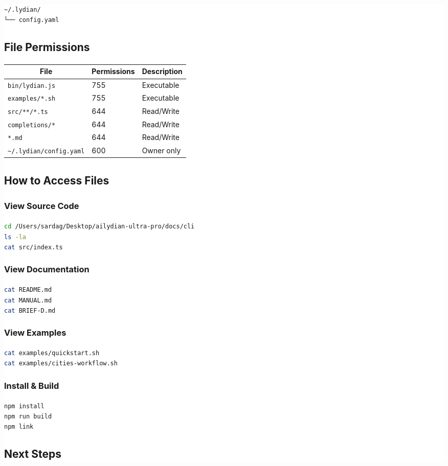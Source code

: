 ```
~/.lydian/
└── config.yaml
```

## File Permissions

| File | Permissions | Description |
|------|-------------|-------------|
| `bin/lydian.js` | 755 | Executable |
| `examples/*.sh` | 755 | Executable |
| `src/**/*.ts` | 644 | Read/Write |
| `completions/*` | 644 | Read/Write |
| `*.md` | 644 | Read/Write |
| `~/.lydian/config.yaml` | 600 | Owner only |

## How to Access Files

### View Source Code
```bash
cd /Users/sardag/Desktop/ailydian-ultra-pro/docs/cli
ls -la
cat src/index.ts
```

### View Documentation
```bash
cat README.md
cat MANUAL.md
cat BRIEF-D.md
```

### View Examples
```bash
cat examples/quickstart.sh
cat examples/cities-workflow.sh
```

### Install & Build
```bash
npm install
npm run build
npm link
```

## Next Steps
